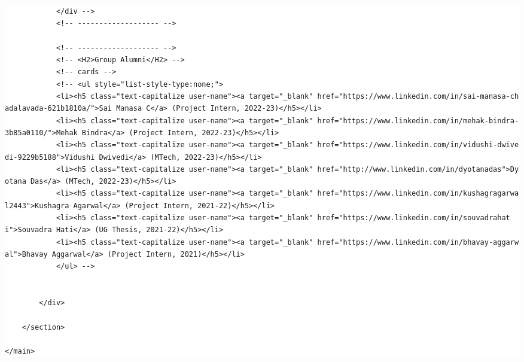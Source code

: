                 </div -->
                <!-- ------------------- -->

                <!-- ------------------- -->
                <!-- <H2>Group Alumni</H2> -->
                <!-- cards -->
                <!-- <ul style="list-style-type:none;">
                <li><h5 class="text-capitalize user-name"><a target="_blank" href="https://www.linkedin.com/in/sai-manasa-chadalavada-621b1810a/">Sai Manasa C</a> (Project Intern, 2022-23)</h5></li>
                <li><h5 class="text-capitalize user-name"><a target="_blank" href="https://www.linkedin.com/in/mehak-bindra-3b85a0110/">Mehak Bindra</a> (Project Intern, 2022-23)</h5></li>
                <li><h5 class="text-capitalize user-name"><a target="_blank" href="https://www.linkedin.com/in/vidushi-dwivedi-9229b5188">Vidushi Dwivedi</a> (MTech, 2022-23)</h5></li>
                <li><h5 class="text-capitalize user-name"><a target="_blank" href="http://www.linkedin.com/in/dyotanadas">Dyotana Das</a> (MTech, 2022-23)</h5></li>
                <li><h5 class="text-capitalize user-name"><a target="_blank" href="https://www.linkedin.com/in/kushagragarwal2443">Kushagra Agarwal</a> (Project Intern, 2021-22)</h5></li>
                <li><h5 class="text-capitalize user-name"><a target="_blank" href="https://www.linkedin.com/in/souvadrahati">Souvadra Hati</a> (UG Thesis, 2021-22)</h5></li>
                <li><h5 class="text-capitalize user-name"><a target="_blank" href="https://www.linkedin.com/in/bhavay-aggarwal">Bhavay Aggarwal</a> (Project Intern, 2021)</h5></li>
                </ul> -->


            </div> 
           
        </section>
        
    </main>
</body>

